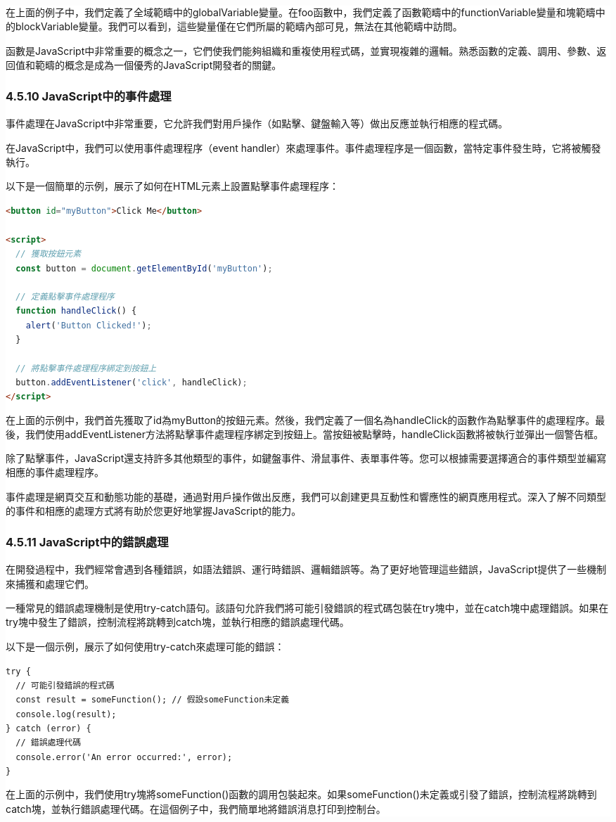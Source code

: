 在上面的例子中，我們定義了全域範疇中的globalVariable變量。在foo函數中，我們定義了函數範疇中的functionVariable變量和塊範疇中的blockVariable變量。我們可以看到，這些變量僅在它們所屬的範疇內部可見，無法在其他範疇中訪問。

函數是JavaScript中非常重要的概念之一，它們使我們能夠組織和重複使用程式碼，並實現複雜的邏輯。熟悉函數的定義、調用、參數、返回值和範疇的概念是成為一個優秀的JavaScript開發者的關鍵。

### 4.5.10 JavaScript中的事件處理

事件處理在JavaScript中非常重要，它允許我們對用戶操作（如點擊、鍵盤輸入等）做出反應並執行相應的程式碼。

在JavaScript中，我們可以使用事件處理程序（event handler）來處理事件。事件處理程序是一個函數，當特定事件發生時，它將被觸發執行。

以下是一個簡單的示例，展示了如何在HTML元素上設置點擊事件處理程序：
```html
<button id="myButton">Click Me</button>

<script>
  // 獲取按鈕元素
  const button = document.getElementById('myButton');

  // 定義點擊事件處理程序
  function handleClick() {
    alert('Button Clicked!');
  }

  // 將點擊事件處理程序綁定到按鈕上
  button.addEventListener('click', handleClick);
</script>
```

在上面的示例中，我們首先獲取了id為myButton的按鈕元素。然後，我們定義了一個名為handleClick的函數作為點擊事件的處理程序。最後，我們使用addEventListener方法將點擊事件處理程序綁定到按鈕上。當按鈕被點擊時，handleClick函數將被執行並彈出一個警告框。

除了點擊事件，JavaScript還支持許多其他類型的事件，如鍵盤事件、滑鼠事件、表單事件等。您可以根據需要選擇適合的事件類型並編寫相應的事件處理程序。

事件處理是網頁交互和動態功能的基礎，通過對用戶操作做出反應，我們可以創建更具互動性和響應性的網頁應用程式。深入了解不同類型的事件和相應的處理方式將有助於您更好地掌握JavaScript的能力。

### 4.5.11 JavaScript中的錯誤處理

在開發過程中，我們經常會遇到各種錯誤，如語法錯誤、運行時錯誤、邏輯錯誤等。為了更好地管理這些錯誤，JavaScript提供了一些機制來捕獲和處理它們。

一種常見的錯誤處理機制是使用try-catch語句。該語句允許我們將可能引發錯誤的程式碼包裝在try塊中，並在catch塊中處理錯誤。如果在try塊中發生了錯誤，控制流程將跳轉到catch塊，並執行相應的錯誤處理代碼。

以下是一個示例，展示了如何使用try-catch來處理可能的錯誤：
```html
try {
  // 可能引發錯誤的程式碼
  const result = someFunction(); // 假設someFunction未定義
  console.log(result);
} catch (error) {
  // 錯誤處理代碼
  console.error('An error occurred:', error);
}
```

在上面的示例中，我們使用try塊將someFunction()函數的調用包裝起來。如果someFunction()未定義或引發了錯誤，控制流程將跳轉到catch塊，並執行錯誤處理代碼。在這個例子中，我們簡單地將錯誤消息打印到控制台。
